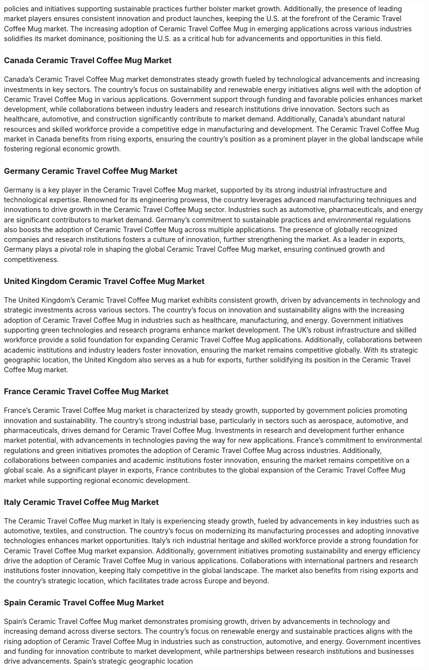 policies and initiatives supporting sustainable practices further bolster market growth. Additionally, the presence of leading market players ensures consistent innovation and product launches, keeping the U.S. at the forefront of the Ceramic Travel Coffee Mug market. The increasing adoption of Ceramic Travel Coffee Mug in emerging applications across various industries solidifies its market dominance, positioning the U.S. as a critical hub for advancements and opportunities in this field.</p><h3>Canada Ceramic Travel Coffee Mug Market</h3><p>Canada&rsquo;s Ceramic Travel Coffee Mug market demonstrates steady growth fueled by technological advancements and increasing investments in key sectors. The country&rsquo;s focus on sustainability and renewable energy initiatives aligns well with the adoption of Ceramic Travel Coffee Mug in various applications. Government support through funding and favorable policies enhances market development, while collaborations between industry leaders and research institutions drive innovation. Sectors such as healthcare, automotive, and construction significantly contribute to market demand. Additionally, Canada&rsquo;s abundant natural resources and skilled workforce provide a competitive edge in manufacturing and development. The Ceramic Travel Coffee Mug market in Canada benefits from rising exports, ensuring the country&rsquo;s position as a prominent player in the global landscape while fostering regional economic growth.</p><h3>Germany Ceramic Travel Coffee Mug Market</h3><p>Germany is a key player in the Ceramic Travel Coffee Mug market, supported by its strong industrial infrastructure and technological expertise. Renowned for its engineering prowess, the country leverages advanced manufacturing techniques and innovations to drive growth in the Ceramic Travel Coffee Mug sector. Industries such as automotive, pharmaceuticals, and energy are significant contributors to market demand. Germany&rsquo;s commitment to sustainable practices and environmental regulations also boosts the adoption of Ceramic Travel Coffee Mug across multiple applications. The presence of globally recognized companies and research institutions fosters a culture of innovation, further strengthening the market. As a leader in exports, Germany plays a pivotal role in shaping the global Ceramic Travel Coffee Mug market, ensuring continued growth and competitiveness.</p><h3>United Kingdom Ceramic Travel Coffee Mug Market</h3><p>The United Kingdom&rsquo;s Ceramic Travel Coffee Mug market exhibits consistent growth, driven by advancements in technology and strategic investments across various sectors. The country&rsquo;s focus on innovation and sustainability aligns with the increasing adoption of Ceramic Travel Coffee Mug in industries such as healthcare, manufacturing, and energy. Government initiatives supporting green technologies and research programs enhance market development. The UK&rsquo;s robust infrastructure and skilled workforce provide a solid foundation for expanding Ceramic Travel Coffee Mug applications. Additionally, collaborations between academic institutions and industry leaders foster innovation, ensuring the market remains competitive globally. With its strategic geographic location, the United Kingdom also serves as a hub for exports, further solidifying its position in the Ceramic Travel Coffee Mug market.</p><h3>France Ceramic Travel Coffee Mug Market</h3><p>France&rsquo;s Ceramic Travel Coffee Mug market is characterized by steady growth, supported by government policies promoting innovation and sustainability. The country&rsquo;s strong industrial base, particularly in sectors such as aerospace, automotive, and pharmaceuticals, drives demand for Ceramic Travel Coffee Mug. Investments in research and development further enhance market potential, with advancements in technologies paving the way for new applications. France&rsquo;s commitment to environmental regulations and green initiatives promotes the adoption of Ceramic Travel Coffee Mug across industries. Additionally, collaborations between companies and academic institutions foster innovation, ensuring the market remains competitive on a global scale. As a significant player in exports, France contributes to the global expansion of the Ceramic Travel Coffee Mug market while supporting regional economic development.</p><h3>Italy Ceramic Travel Coffee Mug Market</h3><p>The Ceramic Travel Coffee Mug market in Italy is experiencing steady growth, fueled by advancements in key industries such as automotive, textiles, and construction. The country&rsquo;s focus on modernizing its manufacturing processes and adopting innovative technologies enhances market opportunities. Italy&rsquo;s rich industrial heritage and skilled workforce provide a strong foundation for Ceramic Travel Coffee Mug market expansion. Additionally, government initiatives promoting sustainability and energy efficiency drive the adoption of Ceramic Travel Coffee Mug in various applications. Collaborations with international partners and research institutions foster innovation, keeping Italy competitive in the global landscape. The market also benefits from rising exports and the country&rsquo;s strategic location, which facilitates trade across Europe and beyond.</p><h3>Spain Ceramic Travel Coffee Mug Market</h3><p>Spain&rsquo;s Ceramic Travel Coffee Mug market demonstrates promising growth, driven by advancements in technology and increasing demand across diverse sectors. The country&rsquo;s focus on renewable energy and sustainable practices aligns with the rising adoption of Ceramic Travel Coffee Mug in industries such as construction, automotive, and energy. Government incentives and funding for innovation contribute to market development, while partnerships between research institutions and businesses drive advancements. Spain&rsquo;s strategic geographic location